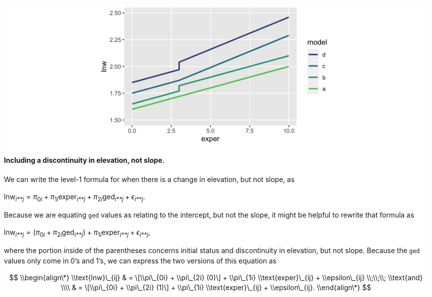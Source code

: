 <img src="06_files/figure-gfm/unnamed-chunk-8-1.png" width="480" style="display: block; margin: auto;" />

#### Including a discontinuity in elevation, not slope.

We can write the level-1 formula for when there is a change in
elevation, but not slope, as

lnw<sub>*i**j*</sub> = *π*<sub>0*i*</sub> + *π*<sub>1*i*</sub>exper<sub>*i**j*</sub> + *π*<sub>2*i*</sub>ged<sub>*i**j*</sub> + *ϵ*<sub>*i**j*</sub>.

Because we are equating `ged` values as relating to the intercept, but
not the slope, it might be helpful to rewrite that formula as

lnw<sub>*i**j*</sub> = (*π*<sub>0*i*</sub> + *π*<sub>2*i*</sub>ged<sub>*i**j*</sub>) + *π*<sub>1*i*</sub>exper<sub>*i**j*</sub> + *ϵ*<sub>*i**j*</sub>,

where the portion inside of the parentheses concerns initial status and
discontinuity in elevation, but not slope. Because the `ged` values only
come in 0’s and 1’s, we can express the two versions of this equation as

$$
\\begin{align\*}
\\text{lnw}\_{ij} & = \[\\pi\_{0i} + \\pi\_{2i} (0)\] + \\pi\_{1i} \\text{exper}\_{ij} + \\epsilon\_{ij} \\;\\;\\; \\text{and} \\\\
                & = \[\\pi\_{0i} + \\pi\_{2i} (1)\] + \\pi\_{1i} \\text{exper}\_{ij} + \\epsilon\_{ij}.
\\end{align\*}
$$
